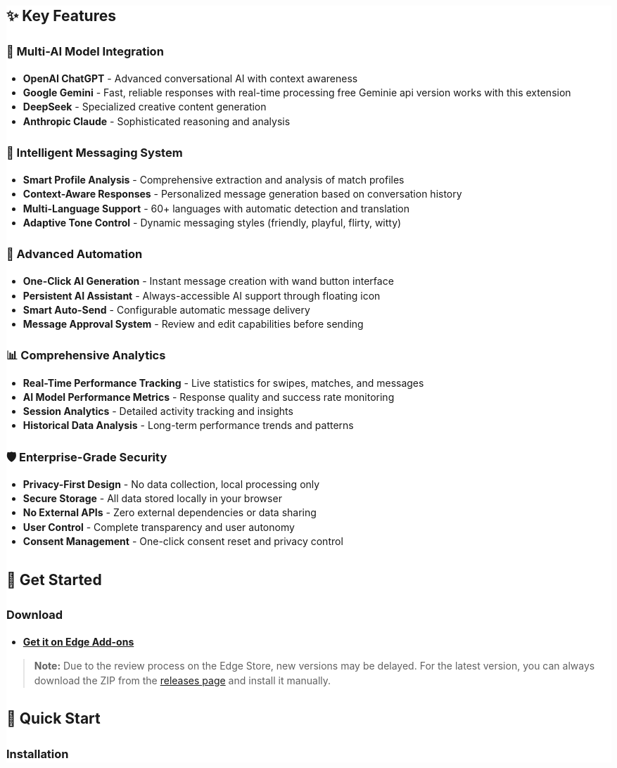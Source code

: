 ## ✨ Key Features

### 🤖 Multi-AI Model Integration
- **OpenAI ChatGPT** - Advanced conversational AI with context awareness
- **Google Gemini** - Fast, reliable responses with real-time processing free Geminie api version works with this extension 
- **DeepSeek** - Specialized creative content generation
- **Anthropic Claude** - Sophisticated reasoning and analysis

### 💬 Intelligent Messaging System
- **Smart Profile Analysis** - Comprehensive extraction and analysis of match profiles
- **Context-Aware Responses** - Personalized message generation based on conversation history
- **Multi-Language Support** - 60+ languages with automatic detection and translation
- **Adaptive Tone Control** - Dynamic messaging styles (friendly, playful, flirty, witty)

### 🎯 Advanced Automation
- **One-Click AI Generation** - Instant message creation with wand button interface
- **Persistent AI Assistant** - Always-accessible AI support through floating icon
- **Smart Auto-Send** - Configurable automatic message delivery
- **Message Approval System** - Review and edit capabilities before sending

### 📊 Comprehensive Analytics
- **Real-Time Performance Tracking** - Live statistics for swipes, matches, and messages
- **AI Model Performance Metrics** - Response quality and success rate monitoring
- **Session Analytics** - Detailed activity tracking and insights
- **Historical Data Analysis** - Long-term performance trends and patterns

### 🛡️ **Enterprise-Grade Security**
- **Privacy-First Design** - No data collection, local processing only
- **Secure Storage** - All data stored locally in your browser
- **No External APIs** - Zero external dependencies or data sharing
- **User Control** - Complete transparency and user autonomy
- **Consent Management** - One-click consent reset and privacy control

## 🚀 Get Started

### Download

- **[Get it on Edge Add-ons](https://microsoftedge.microsoft.com/addons/detail/bmplipcnocejcfimbfclhhgijmenhapc)**

> **Note:** Due to the review process on the Edge Store, new versions may be delayed. For the latest version, you can always download the ZIP from the [releases page](https://github.com/ramailo1/SpicySwipe/releases/latest) and install it manually.

## 🚀 Quick Start

### Installation
